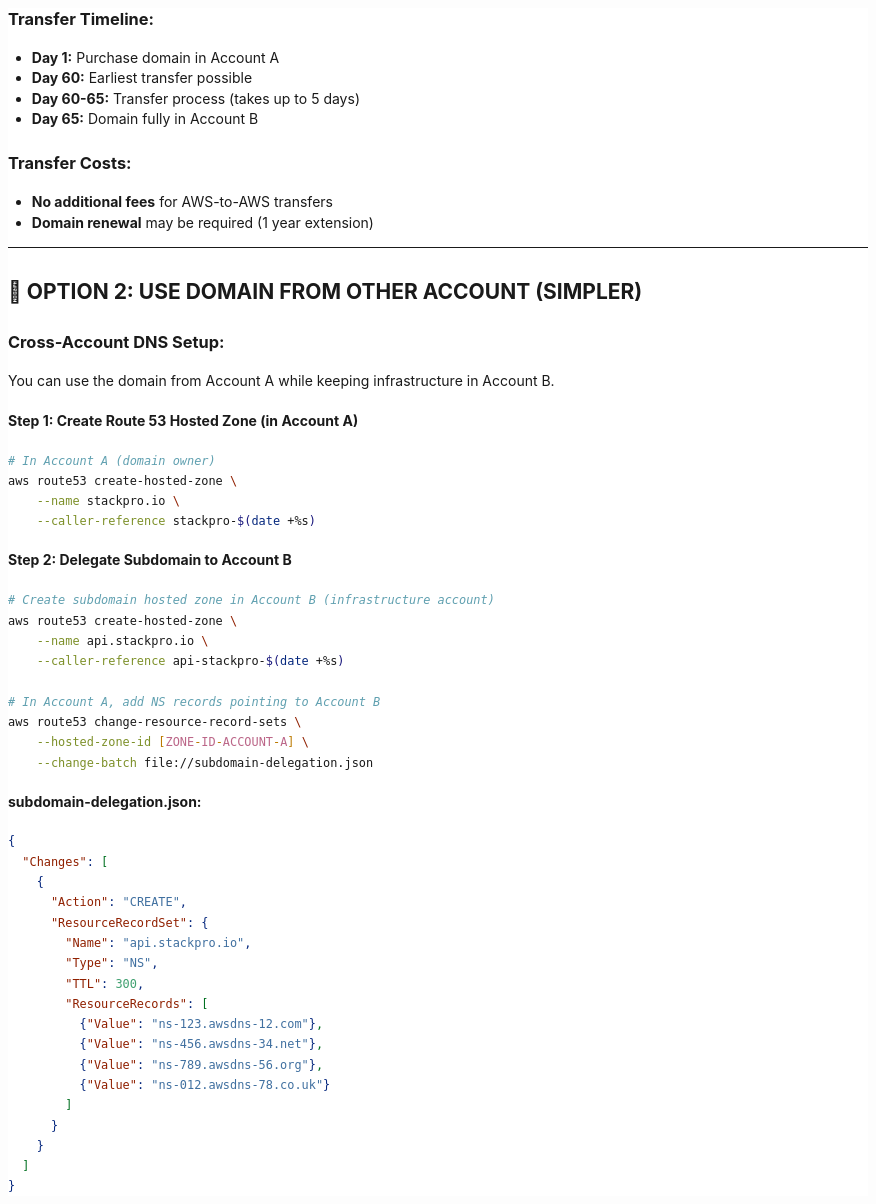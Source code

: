 ### **Transfer Timeline:**
- **Day 1:** Purchase domain in Account A
- **Day 60:** Earliest transfer possible
- **Day 60-65:** Transfer process (takes up to 5 days)
- **Day 65:** Domain fully in Account B

### **Transfer Costs:**
- **No additional fees** for AWS-to-AWS transfers
- **Domain renewal** may be required (1 year extension)

---

## 🔄 **OPTION 2: USE DOMAIN FROM OTHER ACCOUNT (SIMPLER)**

### **Cross-Account DNS Setup:**
You can use the domain from Account A while keeping infrastructure in Account B.

#### **Step 1: Create Route 53 Hosted Zone (in Account A)**
```bash
# In Account A (domain owner)
aws route53 create-hosted-zone \
    --name stackpro.io \
    --caller-reference stackpro-$(date +%s)
```

#### **Step 2: Delegate Subdomain to Account B**
```bash
# Create subdomain hosted zone in Account B (infrastructure account)
aws route53 create-hosted-zone \
    --name api.stackpro.io \
    --caller-reference api-stackpro-$(date +%s)

# In Account A, add NS records pointing to Account B
aws route53 change-resource-record-sets \
    --hosted-zone-id [ZONE-ID-ACCOUNT-A] \
    --change-batch file://subdomain-delegation.json
```

#### **subdomain-delegation.json:**
```json
{
  "Changes": [
    {
      "Action": "CREATE",
      "ResourceRecordSet": {
        "Name": "api.stackpro.io",
        "Type": "NS",
        "TTL": 300,
        "ResourceRecords": [
          {"Value": "ns-123.awsdns-12.com"},
          {"Value": "ns-456.awsdns-34.net"},
          {"Value": "ns-789.awsdns-56.org"},
          {"Value": "ns-012.awsdns-78.co.uk"}
        ]
      }
    }
  ]
}
```
